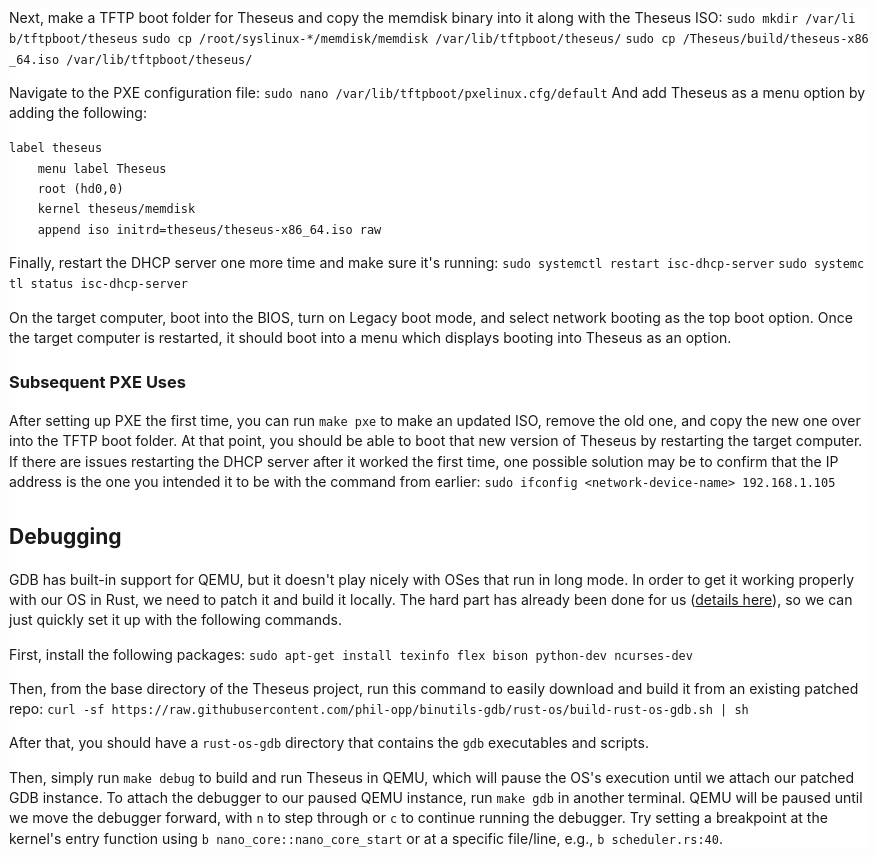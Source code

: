 Next, make a TFTP boot folder for Theseus and copy the memdisk binary into it along with the Theseus ISO:
`sudo mkdir /var/lib/tftpboot/theseus`
`sudo cp /root/syslinux-*/memdisk/memdisk /var/lib/tftpboot/theseus/`
`sudo cp /Theseus/build/theseus-x86_64.iso /var/lib/tftpboot/theseus/`

Navigate to the PXE configuration file:
`sudo nano /var/lib/tftpboot/pxelinux.cfg/default`
And add Theseus as a menu option by adding the following:
```
label theseus
    menu label Theseus
    root (hd0,0)
    kernel theseus/memdisk
    append iso initrd=theseus/theseus-x86_64.iso raw
```
Finally, restart the DHCP server one more time and make sure it's running:
`sudo systemctl restart isc-dhcp-server`
`sudo systemctl status isc-dhcp-server`

On the target computer, boot into the BIOS, turn on Legacy boot mode, and select network booting as the top boot option. Once the target computer is restarted, it should boot into a menu which displays booting into Theseus as an option.

### Subsequent PXE Uses
After setting up PXE the first time, you can run `make pxe` to make an updated ISO, remove the old one, and copy the new one over into the TFTP boot folder. At that point, you should be able to boot that new version of Theseus by restarting the target computer. If there are issues restarting the DHCP server after it worked the first time, one possible solution may be to confirm that the IP address is the one you intended it to be with the command from earlier:
`sudo ifconfig <network-device-name> 192.168.1.105`

## Debugging
GDB has built-in support for QEMU, but it doesn't play nicely with OSes that run in long mode. In order to get it working properly with our OS in Rust, we need to patch it and build it locally. The hard part has already been done for us ([details here](http://os.phil-opp.com/set-up-gdb.html)), so we can just quickly set it up with the following commands.

First, install the following packages:
`sudo apt-get install texinfo flex bison python-dev ncurses-dev`

Then, from the base directory of the Theseus project, run this command to easily download and build it from an existing patched repo:
`curl -sf https://raw.githubusercontent.com/phil-opp/binutils-gdb/rust-os/build-rust-os-gdb.sh | sh`

After that, you should have a `rust-os-gdb` directory that contains the `gdb` executables and scripts.

Then, simply run `make debug` to build and run Theseus in QEMU, which will pause the OS's execution until we attach our patched GDB instance.
To attach the debugger to our paused QEMU instance, run `make gdb` in another terminal. QEMU will be paused until we move the debugger forward, with `n` to step through or `c` to continue running the debugger.
Try setting a breakpoint at the kernel's entry function using `b nano_core::nano_core_start` or at a specific file/line, e.g., `b scheduler.rs:40`.
